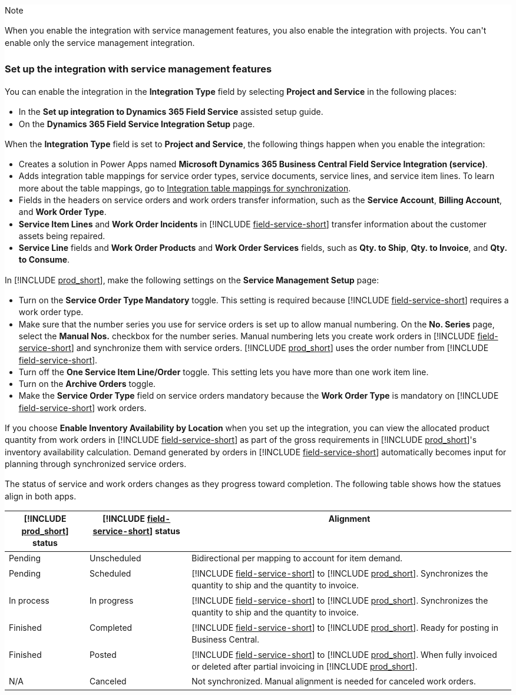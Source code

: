 > [!NOTE]
> When you enable the integration with service management features, you also enable the integration with projects. You can't enable only the service management integration.

### Set up the integration with service management features

You can enable the integration in the **Integration Type** field by selecting **Project and Service** in the following places:

- In the **Set up integration to Dynamics 365 Field Service** assisted setup guide.
- On the **Dynamics 365 Field Service Integration Setup** page.

When the **Integration Type** field is set to **Project and Service**, the following things happen when you enable the integration:

- Creates a solution in Power Apps named **Microsoft Dynamics 365 Business Central Field Service Integration (service)**.
- Adds integration table mappings for service order types, service documents, service lines, and service item lines. To learn more about the table mappings, go to [Integration table mappings for synchronization](#integration-table-mappings-for-synchronization).
- Fields in the headers on service orders and work orders transfer information, such as the **Service Account**, **Billing Account**, and **Work Order Type**.
- **Service Item Lines** and **Work Order Incidents** in [!INCLUDE [field-service-short](includes/field-service-short.md)] transfer information about the customer assets being repaired.
- **Service Line** fields and **Work Order Products** and **Work Order Services** fields, such as **Qty. to Ship**, **Qty. to Invoice**, and **Qty. to Consume**.

In [!INCLUDE [prod_short](includes/prod_short.md)], make the following settings on the **Service Management Setup** page:

- Turn on the **Service Order Type Mandatory** toggle. This setting is required because [!INCLUDE [field-service-short](includes/field-service-short.md)] requires a work order type.
- Make sure that the number series you use for service orders is set up to allow manual numbering. On the **No. Series** page, select the **Manual Nos.** checkbox for the number series. Manual numbering lets you create work orders in [!INCLUDE [field-service-short](includes/field-service-short.md)] and synchronize them with service orders. [!INCLUDE [prod_short](includes/prod_short.md)] uses the order number from [!INCLUDE [field-service-short](includes/field-service-short.md)].
- Turn off the **One Service Item Line/Order** toggle. This setting lets you have more than one work item line.
- Turn on the **Archive Orders** toggle.
- Make the **Service Order Type** field on service orders mandatory because the **Work Order Type** is mandatory on [!INCLUDE [field-service-short](includes/field-service-short.md)] work orders.

If you choose **Enable Inventory Availability by Location** when you set up the integration, you can view the allocated product quantity from work orders in [!INCLUDE [field-service-short](includes/field-service-short.md)] as part of the gross requirements in [!INCLUDE [prod_short](includes/prod_short.md)]'s inventory availability calculation. Demand generated by orders in [!INCLUDE [field-service-short](includes/field-service-short.md)] automatically becomes input for planning through synchronized service orders.

The status of service and work orders changes as they progress toward completion. The following table shows how the statues align in both apps.

|[!INCLUDE [prod_short](includes/prod_short.md)] status  |[!INCLUDE [field-service-short](includes/field-service-short.md)] status  | Alignment |
|---------|-----------|---------|
|Pending  |Unscheduled| Bidirectional per mapping to account for item demand. |
|Pending  |Scheduled  | [!INCLUDE [field-service-short](includes/field-service-short.md)] to [!INCLUDE [prod_short](includes/prod_short.md)]. Synchronizes the quantity to ship and the quantity to invoice.|
|In process | In progress | [!INCLUDE [field-service-short](includes/field-service-short.md)] to [!INCLUDE [prod_short](includes/prod_short.md)]. Synchronizes the quantity to ship and the quantity to invoice. |
|Finished | Completed     | [!INCLUDE [field-service-short](includes/field-service-short.md)] to [!INCLUDE [prod_short](includes/prod_short.md)]. Ready for posting in Business Central. |
|Finished | Posted        | [!INCLUDE [field-service-short](includes/field-service-short.md)] to [!INCLUDE [prod_short](includes/prod_short.md)]. When fully invoiced or deleted after partial invoicing in [!INCLUDE [prod_short](includes/prod_short.md)].|
|N/A     | Canceled      | Not synchronized. Manual alignment is needed for canceled work orders. |
